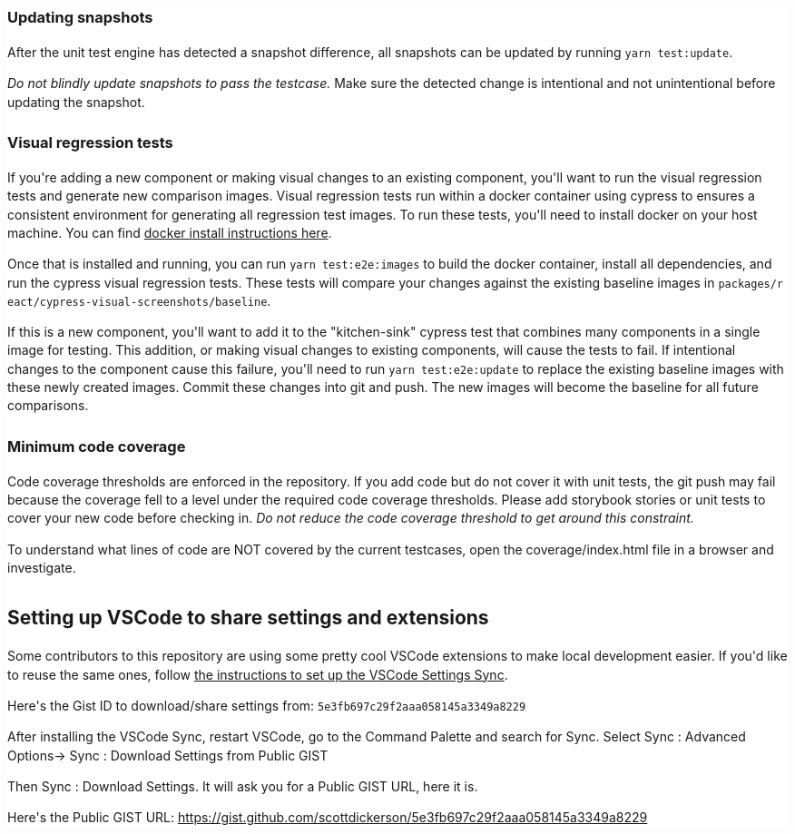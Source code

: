 ### Updating snapshots

After the unit test engine has detected a snapshot difference, all snapshots can
be updated by running `yarn test:update`.

_Do not blindly update snapshots to pass the testcase._ Make sure the detected
change is intentional and not unintentional before updating the snapshot.

### Visual regression tests

If you're adding a new component or making visual changes to an existing component, you'll want to run the visual regression tests and generate new comparison images. Visual regression tests run within a docker container using cypress to ensures a consistent environment for generating all regression test images. To run these tests, you'll need to install docker on your host machine. You can find [docker install instructions here](https://docs.docker.com/get-docker/).

Once that is installed and running, you can run `yarn test:e2e:images` to build the docker container, install all dependencies, and run the cypress visual regression tests. These tests will compare your changes against the existing baseline images in `packages/react/cypress-visual-screenshots/baseline`.

If this is a new component, you'll want to add it to the "kitchen-sink" cypress test that combines many components in a single image for testing. This addition, or making visual changes to existing components, will cause the tests to fail. If intentional changes to the component cause this failure, you'll need to run `yarn test:e2e:update` to replace the existing baseline images with these newly created images. Commit these changes into git and push. The new images will become the baseline for all future comparisons.

### Minimum code coverage

Code coverage thresholds are enforced in the repository. If you add code but do
not cover it with unit tests, the git push may fail because the coverage fell to
a level under the required code coverage thresholds. Please add storybook
stories or unit tests to cover your new code before checking in. _Do not reduce
the code coverage threshold to get around this constraint._

To understand what lines of code are NOT covered by the current testcases, open
the coverage/index.html file in a browser and investigate.

## Setting up VSCode to share settings and extensions

Some contributors to this repository are using some pretty cool VSCode
extensions to make local development easier. If you'd like to reuse the same
ones, follow
[the instructions to set up the VSCode Settings Sync](http://shanalikhan.github.io/2015/12/15/Visual-Studio-Code-Sync-Settings.html).

Here's the Gist ID to download/share settings from:
`5e3fb697c29f2aaa058145a3349a8229`

After installing the VSCode Sync, restart VSCode, go to the Command Palette and
search for Sync. Select Sync : Advanced Options-> Sync : Download Settings from
Public GIST

Then Sync : Download Settings. It will ask you for a Public GIST URL, here it
is.

Here's the Public GIST URL:
https://gist.github.com/scottdickerson/5e3fb697c29f2aaa058145a3349a8229

